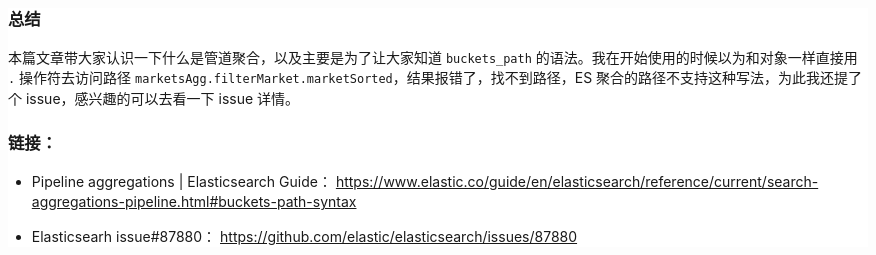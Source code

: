 

### 总结

本篇文章带大家认识一下什么是管道聚合，以及主要是为了让大家知道 `buckets_path` 的语法。我在开始使用的时候以为和对象一样直接用 `.` 操作符去访问路径 `marketsAgg.filterMarket.marketSorted`，结果报错了，找不到路径，ES 聚合的路径不支持这种写法，为此我还提了个 issue，感兴趣的可以去看一下 issue 详情。







### 链接：

- Pipeline aggregations | Elasticsearch Guide： https://www.elastic.co/guide/en/elasticsearch/reference/current/search-aggregations-pipeline.html#buckets-path-syntax

- Elasticsearh issue#87880： https://github.com/elastic/elasticsearch/issues/87880
